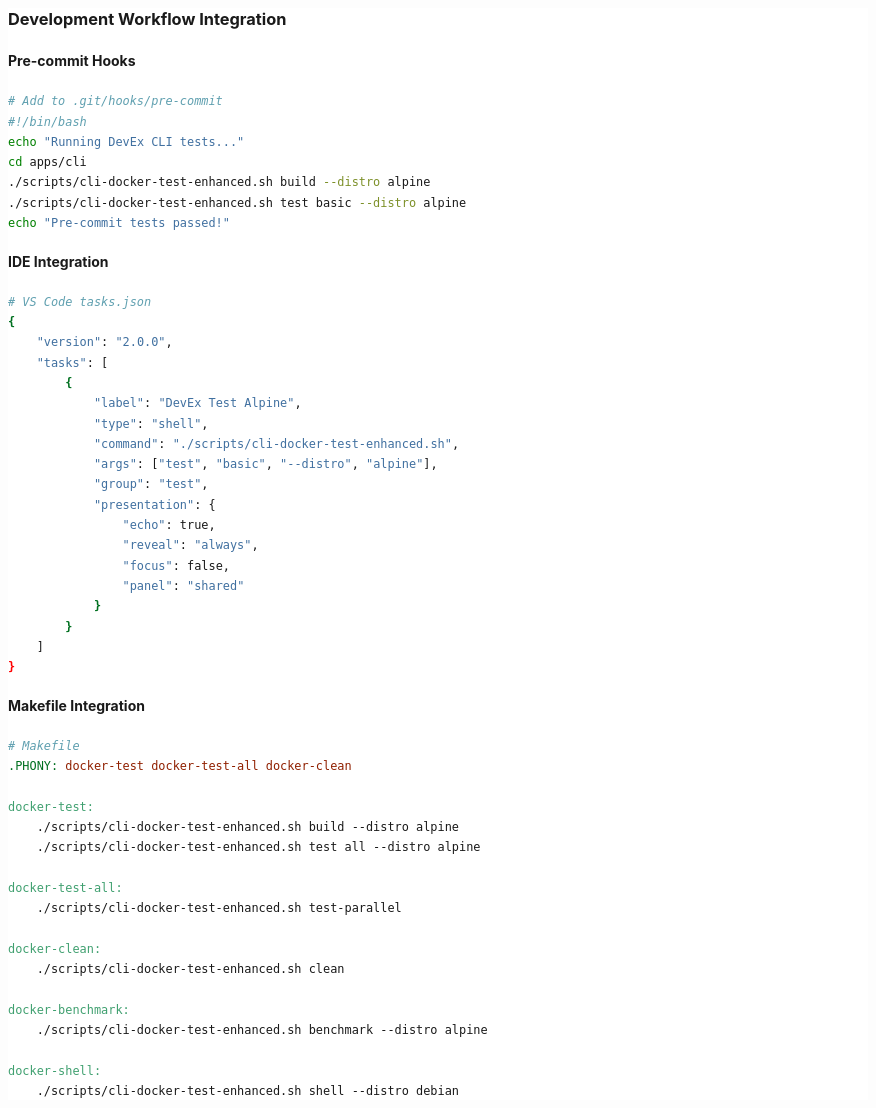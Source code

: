 ### Development Workflow Integration

#### Pre-commit Hooks

```bash
# Add to .git/hooks/pre-commit
#!/bin/bash
echo "Running DevEx CLI tests..."
cd apps/cli
./scripts/cli-docker-test-enhanced.sh build --distro alpine
./scripts/cli-docker-test-enhanced.sh test basic --distro alpine
echo "Pre-commit tests passed!"
```

#### IDE Integration

```bash
# VS Code tasks.json
{
    "version": "2.0.0",
    "tasks": [
        {
            "label": "DevEx Test Alpine",
            "type": "shell",
            "command": "./scripts/cli-docker-test-enhanced.sh",
            "args": ["test", "basic", "--distro", "alpine"],
            "group": "test",
            "presentation": {
                "echo": true,
                "reveal": "always",
                "focus": false,
                "panel": "shared"
            }
        }
    ]
}
```

#### Makefile Integration

```makefile
# Makefile
.PHONY: docker-test docker-test-all docker-clean

docker-test:
	./scripts/cli-docker-test-enhanced.sh build --distro alpine
	./scripts/cli-docker-test-enhanced.sh test all --distro alpine

docker-test-all:
	./scripts/cli-docker-test-enhanced.sh test-parallel

docker-clean:
	./scripts/cli-docker-test-enhanced.sh clean

docker-benchmark:
	./scripts/cli-docker-test-enhanced.sh benchmark --distro alpine

docker-shell:
	./scripts/cli-docker-test-enhanced.sh shell --distro debian
```
